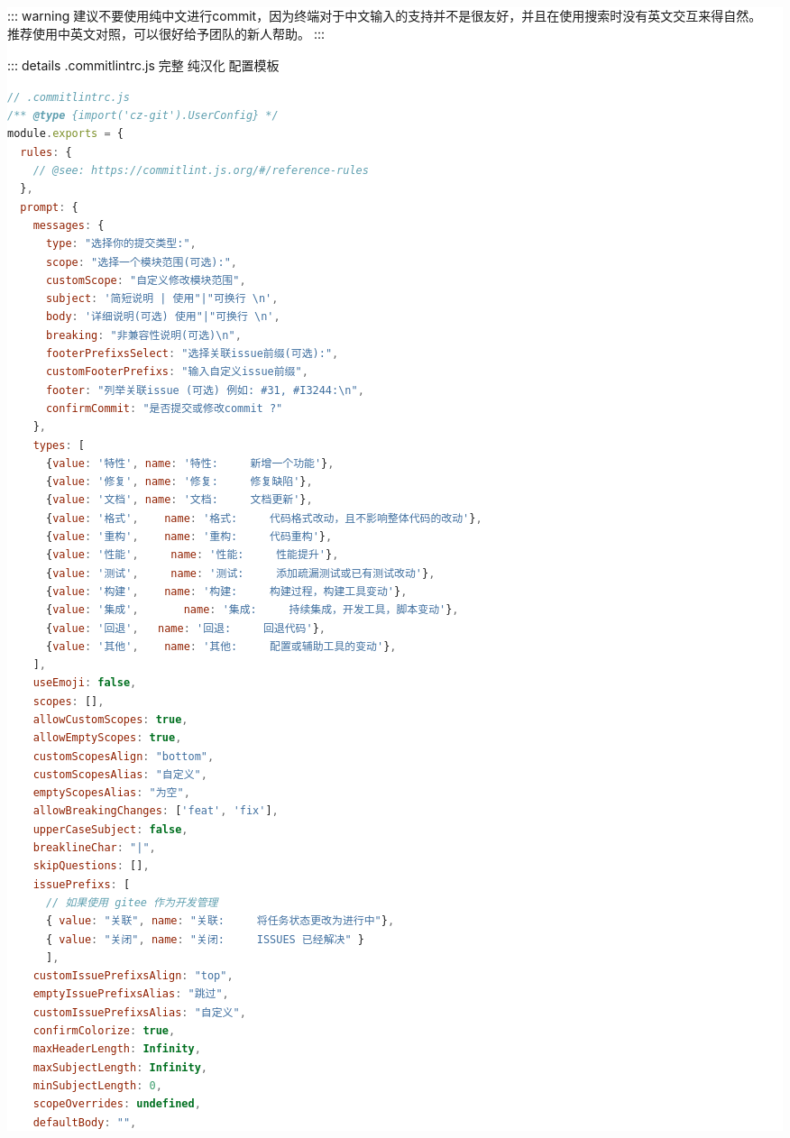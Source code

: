 ::: warning
建议不要使用纯中文进行commit，因为终端对于中文输入的支持并不是很友好，并且在使用搜索时没有英文交互来得自然。<br>
推荐使用中英文对照，可以很好给予团队的新人帮助。
:::

::: details .commitlintrc.js 完整 纯汉化 配置模板
```js
// .commitlintrc.js
/** @type {import('cz-git').UserConfig} */
module.exports = {
  rules: {
    // @see: https://commitlint.js.org/#/reference-rules
  },
  prompt: {
    messages: {
      type: "选择你的提交类型:",
      scope: "选择一个模块范围(可选):",
      customScope: "自定义修改模块范围",
      subject: '简短说明 | 使用"|"可换行 \n',
      body: '详细说明(可选) 使用"|"可换行 \n',
      breaking: "非兼容性说明(可选)\n",
      footerPrefixsSelect: "选择关联issue前缀(可选):",
      customFooterPrefixs: "输入自定义issue前缀",
      footer: "列举关联issue (可选) 例如: #31, #I3244:\n",
      confirmCommit: "是否提交或修改commit ?"
    },
    types: [
      {value: '特性', name: '特性:     新增一个功能'},
      {value: '修复', name: '修复:     修复缺陷'},
      {value: '文档', name: '文档:     文档更新'},
      {value: '格式',    name: '格式:     代码格式改动，且不影响整体代码的改动'},
      {value: '重构',    name: '重构:     代码重构'},
      {value: '性能',     name: '性能:     性能提升'},
      {value: '测试',     name: '测试:     添加疏漏测试或已有测试改动'},
      {value: '构建',    name: '构建:     构建过程，构建工具变动'},
      {value: '集成',       name: '集成:     持续集成，开发工具，脚本变动'},
      {value: '回退',   name: '回退:     回退代码'},
      {value: '其他',    name: '其他:     配置或辅助工具的变动'},
    ],
    useEmoji: false,
    scopes: [],
    allowCustomScopes: true,
    allowEmptyScopes: true,
    customScopesAlign: "bottom",
    customScopesAlias: "自定义",
    emptyScopesAlias: "为空",
    allowBreakingChanges: ['feat', 'fix'],
    upperCaseSubject: false,
    breaklineChar: "|",
    skipQuestions: [],
    issuePrefixs: [
      // 如果使用 gitee 作为开发管理
      { value: "关联", name: "关联:     将任务状态更改为进行中"},
      { value: "关闭", name: "关闭:     ISSUES 已经解决" }
      ],
    customIssuePrefixsAlign: "top",
    emptyIssuePrefixsAlias: "跳过",
    customIssuePrefixsAlias: "自定义",
    confirmColorize: true,
    maxHeaderLength: Infinity,
    maxSubjectLength: Infinity,
    minSubjectLength: 0,
    scopeOverrides: undefined,
    defaultBody: "",
```
